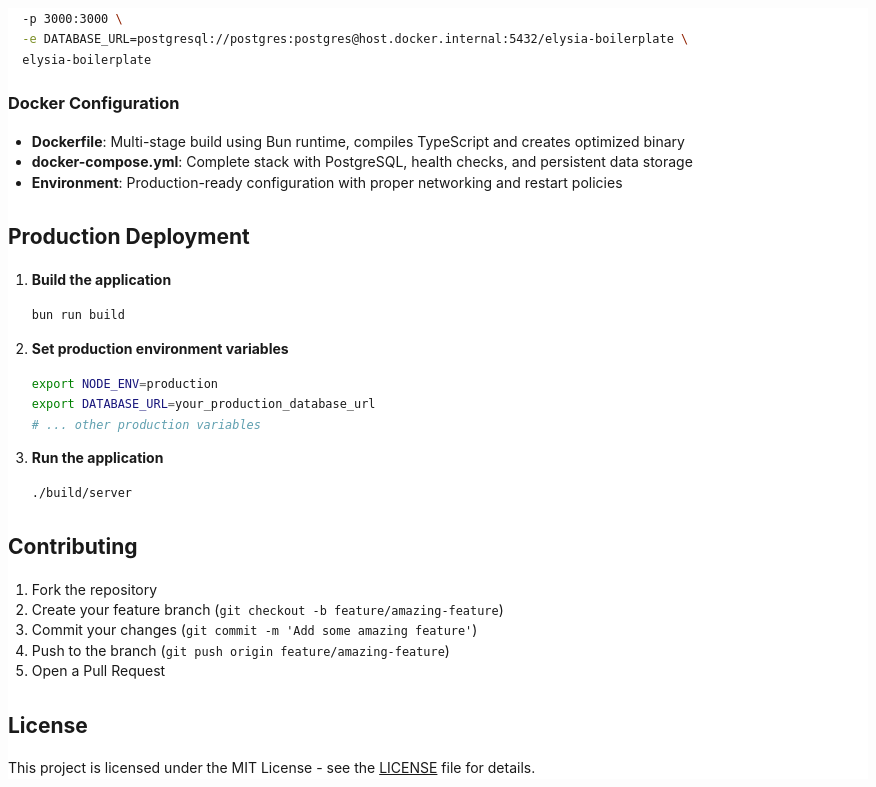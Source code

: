 ```bash
  -p 3000:3000 \
  -e DATABASE_URL=postgresql://postgres:postgres@host.docker.internal:5432/elysia-boilerplate \
  elysia-boilerplate
```

### Docker Configuration

- **Dockerfile**: Multi-stage build using Bun runtime, compiles TypeScript and creates optimized binary
- **docker-compose.yml**: Complete stack with PostgreSQL, health checks, and persistent data storage
- **Environment**: Production-ready configuration with proper networking and restart policies

## Production Deployment

1. **Build the application**
   ```bash
   bun run build
   ```

2. **Set production environment variables**
   ```bash
   export NODE_ENV=production
   export DATABASE_URL=your_production_database_url
   # ... other production variables
   ```

3. **Run the application**
   ```bash
   ./build/server
   ```

## Contributing

1. Fork the repository
2. Create your feature branch (`git checkout -b feature/amazing-feature`)
3. Commit your changes (`git commit -m 'Add some amazing feature'`)
4. Push to the branch (`git push origin feature/amazing-feature`)
5. Open a Pull Request

## License

This project is licensed under the MIT License - see the [LICENSE](LICENSE) file for details.
